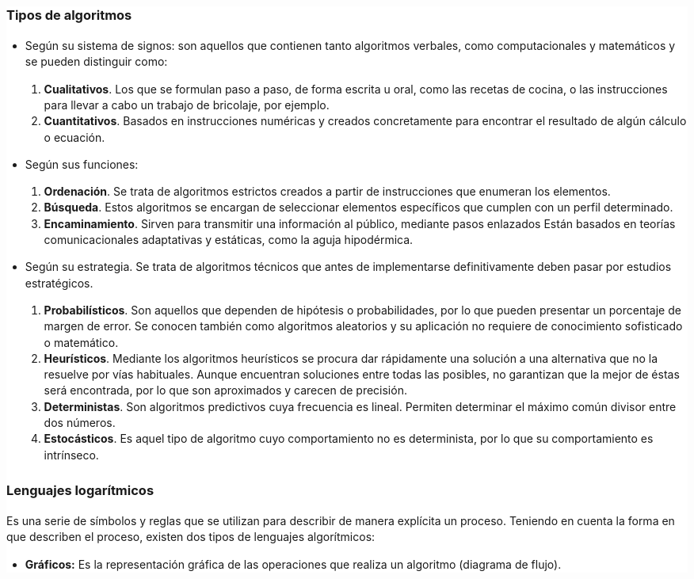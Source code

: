 ### Tipos de algoritmos

* Según su sistema de signos: son aquellos que contienen tanto algoritmos verbales, como computacionales y matemáticos y se pueden distinguir como:
    1. **Cualitativos**. Los que se formulan paso a paso, de forma escrita u oral, como las recetas de cocina, o las instrucciones para llevar a cabo un trabajo de bricolaje, por ejemplo.
    1. **Cuantitativos**. Basados en instrucciones numéricas y creados concretamente para encontrar el resultado de algún cálculo o ecuación. 
 
* Según sus funciones: 
    1. **Ordenación**. Se trata de algoritmos estrictos creados a partir de instrucciones que enumeran los elementos. 
    1. **Búsqueda**. Estos algoritmos se encargan de seleccionar elementos específicos que cumplen con un perfil determinado.
    1. **Encaminamiento**. Sirven para transmitir una información al público, mediante pasos enlazados Están basados en teorías comunicacionales adaptativas y estáticas, como la aguja hipodérmica. 

* Según su estrategia. Se trata de algoritmos técnicos que antes de implementarse definitivamente deben pasar por estudios estratégicos.
    1. **Probabilísticos**. Son aquellos que dependen de hipótesis o probabilidades, por lo que pueden presentar un porcentaje de margen de error. Se conocen también como algoritmos aleatorios y su aplicación no requiere de conocimiento sofisticado o matemático.
    1. **Heurísticos**. Mediante los algoritmos heurísticos se procura dar rápidamente una solución a una alternativa que no la resuelve por vías habituales. Aunque encuentran soluciones entre todas las posibles, no garantizan que la mejor de éstas será encontrada, por lo que son aproximados y carecen de precisión. 
    1. **Deterministas**. Son algoritmos predictivos cuya frecuencia es lineal. Permiten determinar el máximo común divisor entre dos números.
    1. **Estocásticos**. Es aquel tipo de algoritmo cuyo comportamiento no es determinista, por lo que su comportamiento es intrínseco.


### Lenguajes logarítmicos

Es una serie de símbolos y reglas que se utilizan para describir de manera explícita un proceso. Teniendo en cuenta la forma en que describen el proceso, existen dos tipos de lenguajes algorítmicos:

* **Gráficos:** Es la representación gráfica de las operaciones que realiza un algoritmo (diagrama de flujo).
